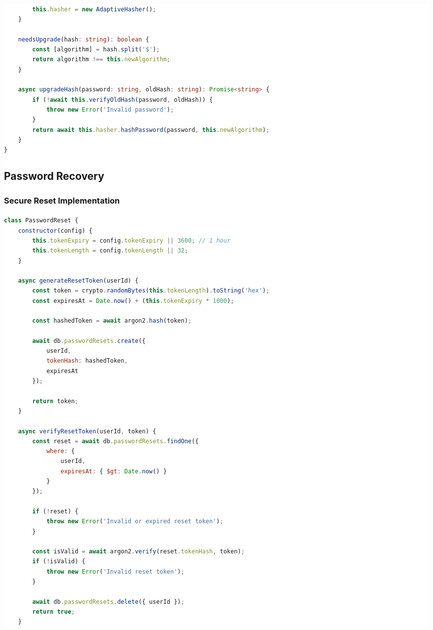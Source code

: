 ```typescript
        this.hasher = new AdaptiveHasher();
    }

    needsUpgrade(hash: string): boolean {
        const [algorithm] = hash.split('$');
        return algorithm !== this.newAlgorithm;
    }

    async upgradeHash(password: string, oldHash: string): Promise<string> {
        if (!await this.verifyOldHash(password, oldHash)) {
            throw new Error('Invalid password');
        }
        return await this.hasher.hashPassword(password, this.newAlgorithm);
    }
}
```

## Password Recovery

### Secure Reset Implementation

```javascript
class PasswordReset {
    constructor(config) {
        this.tokenExpiry = config.tokenExpiry || 3600; // 1 hour
        this.tokenLength = config.tokenLength || 32;
    }

    async generateResetToken(userId) {
        const token = crypto.randomBytes(this.tokenLength).toString('hex');
        const expiresAt = Date.now() + (this.tokenExpiry * 1000);
        
        const hashedToken = await argon2.hash(token);
        
        await db.passwordResets.create({
            userId,
            tokenHash: hashedToken,
            expiresAt
        });
        
        return token;
    }

    async verifyResetToken(userId, token) {
        const reset = await db.passwordResets.findOne({
            where: {
                userId,
                expiresAt: { $gt: Date.now() }
            }
        });

        if (!reset) {
            throw new Error('Invalid or expired reset token');
        }

        const isValid = await argon2.verify(reset.tokenHash, token);
        if (!isValid) {
            throw new Error('Invalid reset token');
        }

        await db.passwordResets.delete({ userId });
        return true;
    }
```